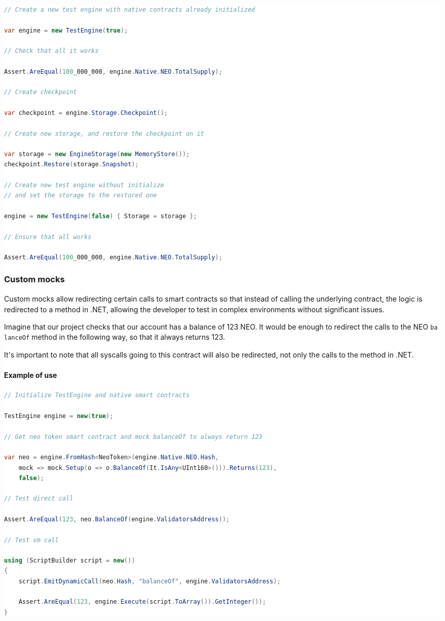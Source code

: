 ```csharp
// Create a new test engine with native contracts already initialized

var engine = new TestEngine(true);

// Check that all it works

Assert.AreEqual(100_000_000, engine.Native.NEO.TotalSupply);

// Create checkpoint

var checkpoint = engine.Storage.Checkpoint();

// Create new storage, and restore the checkpoint on it

var storage = new EngineStorage(new MemoryStore());
checkpoint.Restore(storage.Snapshot);

// Create new test engine without initialize
// and set the storage to the restored one

engine = new TestEngine(false) { Storage = storage };

// Ensure that all works

Assert.AreEqual(100_000_000, engine.Native.NEO.TotalSupply);
```

### Custom mocks

Custom mocks allow redirecting certain calls to smart contracts so that instead of calling the underlying contract, the logic is redirected to a method in .NET, allowing the developer to test in complex environments without significant issues.

Imagine that our project checks that our account has a balance of 123 NEO. It would be enough to redirect the calls to the NEO `balanceOf` method in the following way, so that it always returns 123.

It's important to note that all syscalls going to this contract will also be redirected, not only the calls to the method in .NET.


#### Example of use

```csharp
// Initialize TestEngine and native smart contracts

TestEngine engine = new(true);

// Get neo token smart contract and mock balanceOf to always return 123

var neo = engine.FromHash<NeoToken>(engine.Native.NEO.Hash,
    mock => mock.Setup(o => o.BalanceOf(It.IsAny<UInt160>())).Returns(123),
    false);

// Test direct call

Assert.AreEqual(123, neo.BalanceOf(engine.ValidatorsAddress));

// Test vm call

using (ScriptBuilder script = new())
{
    script.EmitDynamicCall(neo.Hash, "balanceOf", engine.ValidatorsAddress);

    Assert.AreEqual(123, engine.Execute(script.ToArray()).GetInteger());
}
```